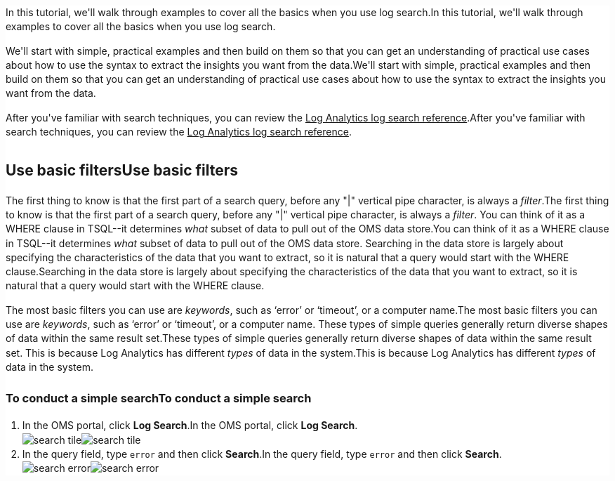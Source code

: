 <span data-ttu-id="429c6-110">In this tutorial, we'll walk through examples to cover all the basics when you use log search.</span><span class="sxs-lookup"><span data-stu-id="429c6-110">In this tutorial, we'll walk through examples to cover all the basics when you use log search.</span></span>

<span data-ttu-id="429c6-111">We'll start with simple, practical examples and then build on them so that you can get an understanding of practical use cases about how to use the syntax to extract the insights you want from the data.</span><span class="sxs-lookup"><span data-stu-id="429c6-111">We'll start with simple, practical examples and then build on them so that you can get an understanding of practical use cases about how to use the syntax to extract the insights you want from the data.</span></span>

<span data-ttu-id="429c6-112">After you've familiar with search techniques, you can review the [Log Analytics log search reference](log-analytics-search-reference.md).</span><span class="sxs-lookup"><span data-stu-id="429c6-112">After you've familiar with search techniques, you can review the [Log Analytics log search reference](log-analytics-search-reference.md).</span></span>

## <a name="use-basic-filters"></a><span data-ttu-id="429c6-113">Use basic filters</span><span class="sxs-lookup"><span data-stu-id="429c6-113">Use basic filters</span></span>
<span data-ttu-id="429c6-114">The first thing to know is that the first part of a search query, before any "|" vertical pipe character, is always a *filter*.</span><span class="sxs-lookup"><span data-stu-id="429c6-114">The first thing to know is that the first part of a search query, before any "|" vertical pipe character, is always a *filter*.</span></span> <span data-ttu-id="429c6-115">You can think of it as a WHERE clause in TSQL--it determines *what* subset of data to pull out of the OMS data store.</span><span class="sxs-lookup"><span data-stu-id="429c6-115">You can think of it as a WHERE clause in TSQL--it determines *what* subset of data to pull out of the OMS data store.</span></span> <span data-ttu-id="429c6-116">Searching in the data store is largely about specifying the characteristics of the data that you want to extract, so it is natural that a query would start with the WHERE clause.</span><span class="sxs-lookup"><span data-stu-id="429c6-116">Searching in the data store is largely about specifying the characteristics of the data that you want to extract, so it is natural that a query would start with the WHERE clause.</span></span>

<span data-ttu-id="429c6-117">The most basic filters you can use are *keywords*, such as ‘error’ or ‘timeout’, or a computer name.</span><span class="sxs-lookup"><span data-stu-id="429c6-117">The most basic filters you can use are *keywords*, such as ‘error’ or ‘timeout’, or a computer name.</span></span> <span data-ttu-id="429c6-118">These types of simple queries generally return diverse shapes of data within the same result set.</span><span class="sxs-lookup"><span data-stu-id="429c6-118">These types of simple queries generally return diverse shapes of data within the same result set.</span></span> <span data-ttu-id="429c6-119">This is because Log Analytics has different *types* of data in the system.</span><span class="sxs-lookup"><span data-stu-id="429c6-119">This is because Log Analytics has different *types* of data in the system.</span></span>

### <a name="to-conduct-a-simple-search"></a><span data-ttu-id="429c6-120">To conduct a simple search</span><span class="sxs-lookup"><span data-stu-id="429c6-120">To conduct a simple search</span></span>
1. <span data-ttu-id="429c6-121">In the OMS portal, click **Log Search**.</span><span class="sxs-lookup"><span data-stu-id="429c6-121">In the OMS portal, click **Log Search**.</span></span>  
    <span data-ttu-id="429c6-122">![search tile](https://docstestmedia1.blob.core.windows.net/azure-media/articles/log-analytics/media/log-analytics-log-searches/oms-overview-log-search.png)</span><span class="sxs-lookup"><span data-stu-id="429c6-122">![search tile](https://docstestmedia1.blob.core.windows.net/azure-media/articles/log-analytics/media/log-analytics-log-searches/oms-overview-log-search.png)</span></span>
2. <span data-ttu-id="429c6-123">In the query field, type `error` and then click **Search**.</span><span class="sxs-lookup"><span data-stu-id="429c6-123">In the query field, type `error` and then click **Search**.</span></span>  
    <span data-ttu-id="429c6-124">![search error](https://docstestmedia1.blob.core.windows.net/azure-media/articles/log-analytics/media/log-analytics-log-searches/oms-search-error.png)</span><span class="sxs-lookup"><span data-stu-id="429c6-124">![search error](https://docstestmedia1.blob.core.windows.net/azure-media/articles/log-analytics/media/log-analytics-log-searches/oms-search-error.png)</span></span>  